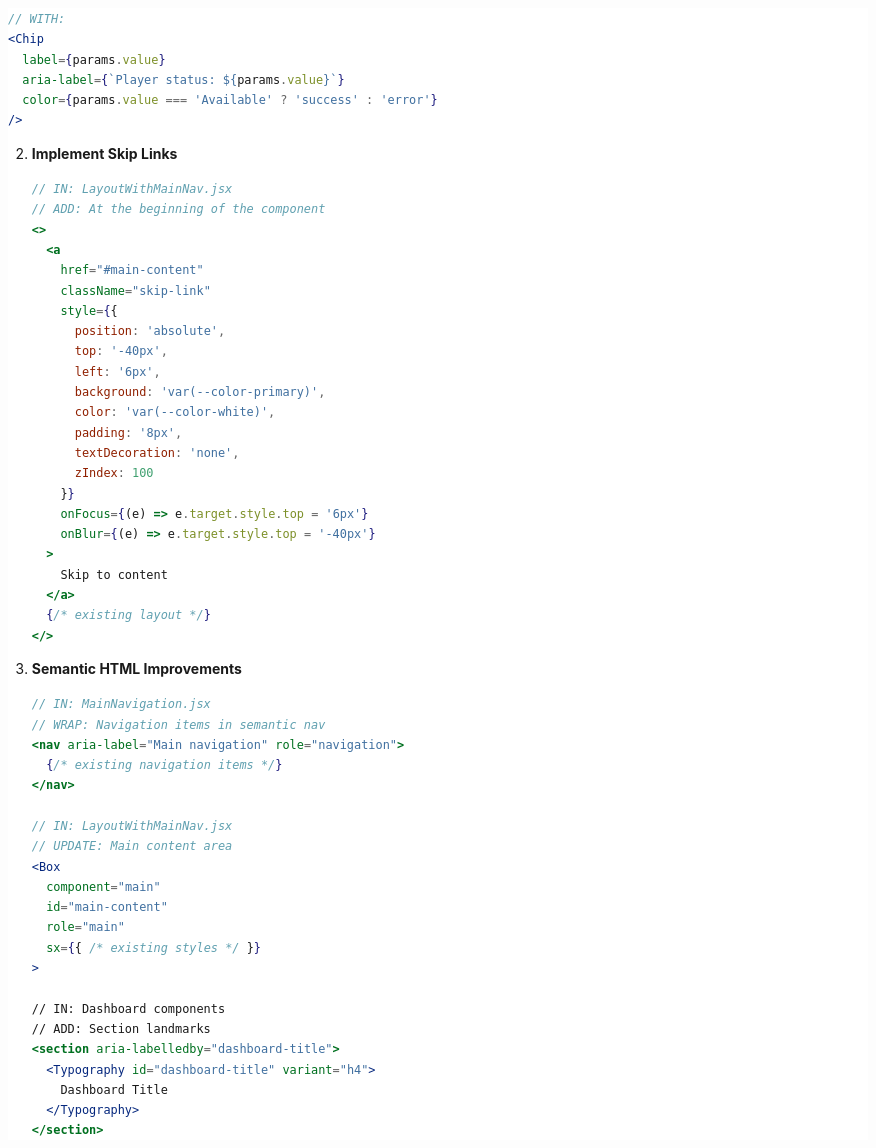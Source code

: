    ```jsx
   // WITH:
   <Chip
     label={params.value}
     aria-label={`Player status: ${params.value}`}
     color={params.value === 'Available' ? 'success' : 'error'}
   />
   ```

2. **Implement Skip Links**
   ```jsx
   // IN: LayoutWithMainNav.jsx
   // ADD: At the beginning of the component
   <>
     <a 
       href="#main-content" 
       className="skip-link"
       style={{
         position: 'absolute',
         top: '-40px',
         left: '6px',
         background: 'var(--color-primary)',
         color: 'var(--color-white)',
         padding: '8px',
         textDecoration: 'none',
         zIndex: 100
       }}
       onFocus={(e) => e.target.style.top = '6px'}
       onBlur={(e) => e.target.style.top = '-40px'}
     >
       Skip to content
     </a>
     {/* existing layout */}
   </>
   ```

3. **Semantic HTML Improvements**
   ```jsx
   // IN: MainNavigation.jsx
   // WRAP: Navigation items in semantic nav
   <nav aria-label="Main navigation" role="navigation">
     {/* existing navigation items */}
   </nav>
   
   // IN: LayoutWithMainNav.jsx
   // UPDATE: Main content area
   <Box 
     component="main"
     id="main-content"
     role="main"
     sx={{ /* existing styles */ }}
   >
   
   // IN: Dashboard components
   // ADD: Section landmarks
   <section aria-labelledby="dashboard-title">
     <Typography id="dashboard-title" variant="h4">
       Dashboard Title
     </Typography>
   </section>
   ```
